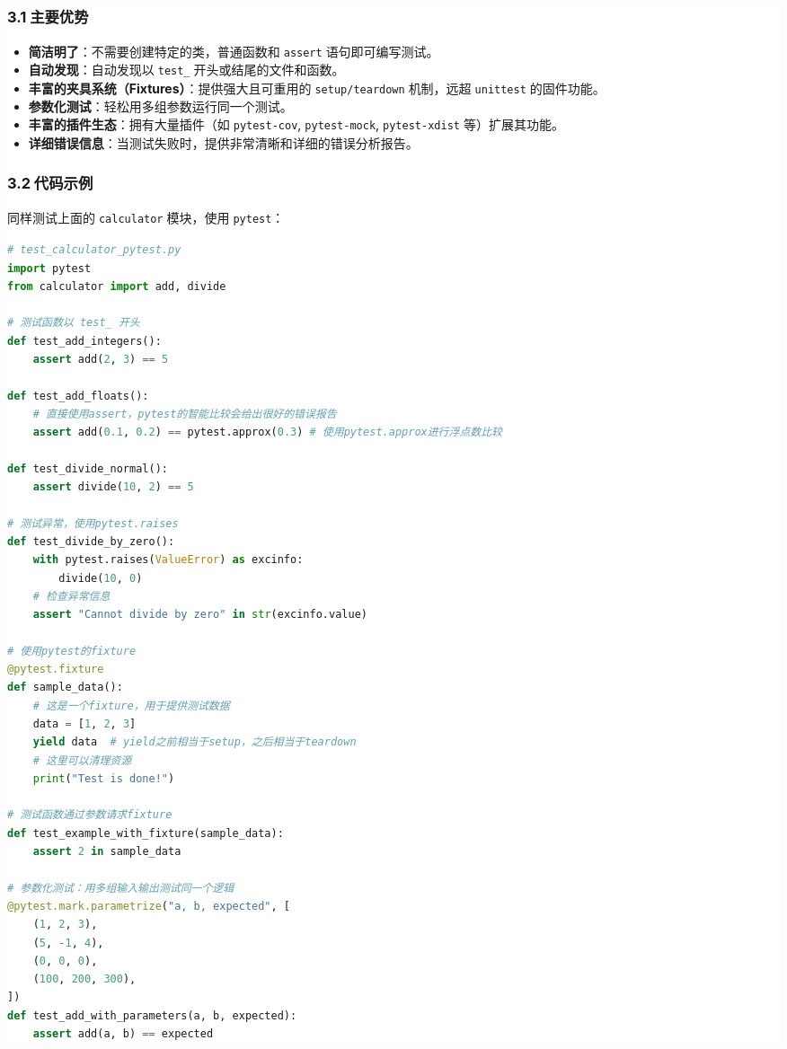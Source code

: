 ### 3.1 主要优势

- **简洁明了**：不需要创建特定的类，普通函数和 `assert` 语句即可编写测试。
- **自动发现**：自动发现以 `test_` 开头或结尾的文件和函数。
- **丰富的夹具系统（Fixtures）**：提供强大且可重用的 `setup/teardown` 机制，远超 `unittest` 的固件功能。
- **参数化测试**：轻松用多组参数运行同一个测试。
- **丰富的插件生态**：拥有大量插件（如 `pytest-cov`, `pytest-mock`, `pytest-xdist` 等）扩展其功能。
- **详细错误信息**：当测试失败时，提供非常清晰和详细的错误分析报告。

### 3.2 代码示例

同样测试上面的 `calculator` 模块，使用 `pytest`：

```python
# test_calculator_pytest.py
import pytest
from calculator import add, divide

# 测试函数以 test_ 开头
def test_add_integers():
    assert add(2, 3) == 5

def test_add_floats():
    # 直接使用assert，pytest的智能比较会给出很好的错误报告
    assert add(0.1, 0.2) == pytest.approx(0.3) # 使用pytest.approx进行浮点数比较

def test_divide_normal():
    assert divide(10, 2) == 5

# 测试异常，使用pytest.raises
def test_divide_by_zero():
    with pytest.raises(ValueError) as excinfo:
        divide(10, 0)
    # 检查异常信息
    assert "Cannot divide by zero" in str(excinfo.value)

# 使用pytest的fixture
@pytest.fixture
def sample_data():
    # 这是一个fixture，用于提供测试数据
    data = [1, 2, 3]
    yield data  # yield之前相当于setup，之后相当于teardown
    # 这里可以清理资源
    print("Test is done!")

# 测试函数通过参数请求fixture
def test_example_with_fixture(sample_data):
    assert 2 in sample_data

# 参数化测试：用多组输入输出测试同一个逻辑
@pytest.mark.parametrize("a, b, expected", [
    (1, 2, 3),
    (5, -1, 4),
    (0, 0, 0),
    (100, 200, 300),
])
def test_add_with_parameters(a, b, expected):
    assert add(a, b) == expected
```
